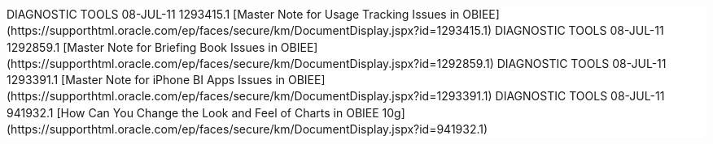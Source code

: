 <td >DIAGNOSTIC TOOLS
</td>

<td >08-JUL-11
</td>
</tr>
<tr >

<td >1293415.1
</td>

<td >[Master Note for Usage Tracking Issues in OBIEE](https://supporthtml.oracle.com/ep/faces/secure/km/DocumentDisplay.jspx?id=1293415.1)
</td>

<td >DIAGNOSTIC TOOLS
</td>

<td >08-JUL-11
</td>
</tr>
<tr >

<td >1292859.1
</td>

<td >[Master Note for Briefing Book Issues in OBIEE](https://supporthtml.oracle.com/ep/faces/secure/km/DocumentDisplay.jspx?id=1292859.1)
</td>

<td >DIAGNOSTIC TOOLS
</td>

<td >08-JUL-11
</td>
</tr>
<tr >

<td >1293391.1
</td>

<td >[Master Note for iPhone BI Apps Issues in OBIEE](https://supporthtml.oracle.com/ep/faces/secure/km/DocumentDisplay.jspx?id=1293391.1)
</td>

<td >DIAGNOSTIC TOOLS
</td>

<td >08-JUL-11
</td>
</tr>
<tr >

<td >941932.1
</td>

<td >[How Can You Change the Look and Feel of Charts in OBIEE 10g](https://supporthtml.oracle.com/ep/faces/secure/km/DocumentDisplay.jspx?id=941932.1)
</td>
